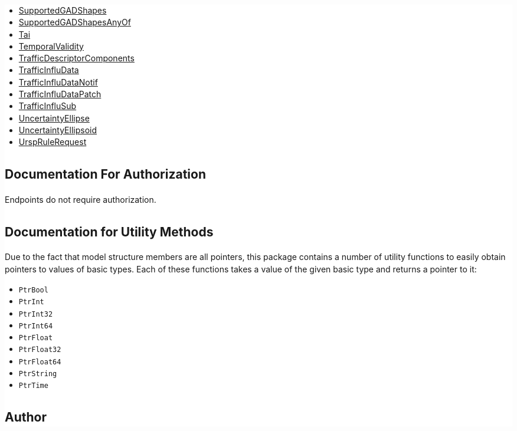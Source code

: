  - [SupportedGADShapes](docs/SupportedGADShapes.md)
 - [SupportedGADShapesAnyOf](docs/SupportedGADShapesAnyOf.md)
 - [Tai](docs/Tai.md)
 - [TemporalValidity](docs/TemporalValidity.md)
 - [TrafficDescriptorComponents](docs/TrafficDescriptorComponents.md)
 - [TrafficInfluData](docs/TrafficInfluData.md)
 - [TrafficInfluDataNotif](docs/TrafficInfluDataNotif.md)
 - [TrafficInfluDataPatch](docs/TrafficInfluDataPatch.md)
 - [TrafficInfluSub](docs/TrafficInfluSub.md)
 - [UncertaintyEllipse](docs/UncertaintyEllipse.md)
 - [UncertaintyEllipsoid](docs/UncertaintyEllipsoid.md)
 - [UrspRuleRequest](docs/UrspRuleRequest.md)


## Documentation For Authorization

 Endpoints do not require authorization.


## Documentation for Utility Methods

Due to the fact that model structure members are all pointers, this package contains
a number of utility functions to easily obtain pointers to values of basic types.
Each of these functions takes a value of the given basic type and returns a pointer to it:

* `PtrBool`
* `PtrInt`
* `PtrInt32`
* `PtrInt64`
* `PtrFloat`
* `PtrFloat32`
* `PtrFloat64`
* `PtrString`
* `PtrTime`

## Author



